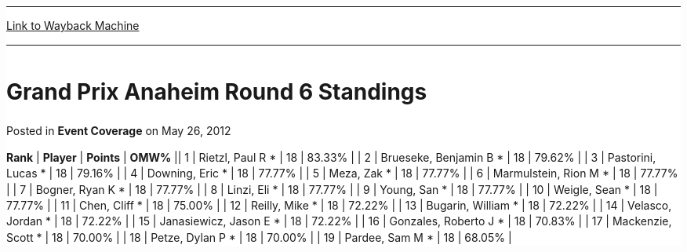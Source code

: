 
---
[Link to Wayback Machine](https://web.archive.org/web/20171029210624/https://magic.wizards.com/en/articles/archive/event-coverage/grand-prix-anaheim-round-6-standings-2012-05-26)

[_metadata_:description]:- "RankPlayerPointsOMW% 1 Rietzl, Paul R * 18 83.33% 2 Brueseke, Benjamin B * 18 79.62% 3 Pastorini, Lucas * 18 79.16% 4 Downing, Eric * 18 77.77% 5 Meza, Zak * 18 77.77% 6 Marmulstein, Rion M *"
[_metadata_:generator]:- "Drupal 7 (http://drupal.org)"
[_metadata_:node]:- "438451"
[_metadata_:publish_date]:- "2012-05-26"
[_metadata_:source]:- "div-main-content"
[_metadata_:title]:- "Grand Prix Anaheim Round 6 Standings"
[_metadata_:wayback_capture_timestamp]:- "2017-10-29 21:06:24"
[_metadata_:wayback_raw_url]:- "https://web.archive.org/web/20171029210624id_/https://magic.wizards.com/en/articles/archive/event-coverage/grand-prix-anaheim-round-6-standings-2012-05-26"
[_metadata_:wayback_url]:- "https://magic.wizards.com/en/articles/archive/event-coverage/grand-prix-anaheim-round-6-standings-2012-05-26"
---


Grand Prix Anaheim Round 6 Standings
====================================



 Posted in **Event Coverage**
 on May 26, 2012 












 **Rank** | **Player** | **Points** | **OMW%** ||  1  | Rietzl, Paul R \* |  18 |  83.33% |
|  2  | Brueseke, Benjamin B \* |  18 |  79.62% |
|  3  | Pastorini, Lucas \* |  18 |  79.16% |
|  4  | Downing, Eric \* |  18 |  77.77% |
|  5  | Meza, Zak \* |  18 |  77.77% |
|  6  | Marmulstein, Rion M \* |  18 |  77.77% |
|  7  | Bogner, Ryan K \* |  18 |  77.77% |
|  8  | Linzi, Eli \* |  18 |  77.77% |
|  9  | Young, San \* |  18 |  77.77% |
|  10  | Weigle, Sean \* |  18 |  77.77% |
|  11  | Chen, Cliff \* |  18 |  75.00% |
|  12  | Reilly, Mike \* |  18 |  72.22% |
|  13  | Bugarin, William \* |  18 |  72.22% |
|  14  | Velasco, Jordan \* |  18 |  72.22% |
|  15  | Janasiewicz, Jason E \* |  18 |  72.22% |
|  16  | Gonzales, Roberto J \* |  18 |  70.83% |
|  17  | Mackenzie, Scott \* |  18 |  70.00% |
|  18  | Petze, Dylan P \* |  18 |  70.00% |
|  19  | Pardee, Sam M \* |  18 |  68.05% |